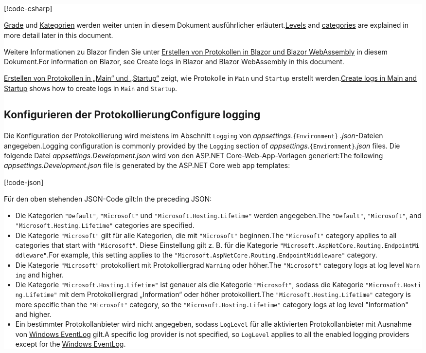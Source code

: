 [!code-csharp[](index/samples/3.x/TodoApiDTO/Pages/About.cshtml.cs?name=snippet_CallLogMethods&highlight=5,14)]

<span data-ttu-id="2f940-139">[Grade](#log-level) und [Kategorien](#log-category) werden weiter unten in diesem Dokument ausführlicher erläutert.</span><span class="sxs-lookup"><span data-stu-id="2f940-139">[Levels](#log-level) and [categories](#log-category) are explained in more detail later in this document.</span></span>

<span data-ttu-id="2f940-140">Weitere Informationen zu Blazor finden Sie unter [Erstellen von Protokollen in Blazor und Blazor WebAssembly](#clib) in diesem Dokument.</span><span class="sxs-lookup"><span data-stu-id="2f940-140">For information on Blazor, see [Create logs in Blazor and Blazor WebAssembly](#clib) in this document.</span></span>

<span data-ttu-id="2f940-141">[Erstellen von Protokollen in „Main“ und „Startup“](#clms) zeigt, wie Protokolle in `Main` und `Startup` erstellt werden.</span><span class="sxs-lookup"><span data-stu-id="2f940-141">[Create logs in Main and Startup](#clms) shows how to create logs in `Main` and `Startup`.</span></span>

## <a name="configure-logging"></a><span data-ttu-id="2f940-142">Konfigurieren der Protokollierung</span><span class="sxs-lookup"><span data-stu-id="2f940-142">Configure logging</span></span>

<span data-ttu-id="2f940-143">Die Konfiguration der Protokollierung wird meistens im Abschnitt `Logging` von *appsettings*.`{Environment}` *.json*-Dateien angegeben.</span><span class="sxs-lookup"><span data-stu-id="2f940-143">Logging configuration is commonly provided by the `Logging` section of *appsettings*.`{Environment}`*.json* files.</span></span> <span data-ttu-id="2f940-144">Die folgende Datei *appsettings.Development.json* wird von den ASP.NET Core-Web-App-Vorlagen generiert:</span><span class="sxs-lookup"><span data-stu-id="2f940-144">The following *appsettings.Development.json* file is generated by the ASP.NET Core web app templates:</span></span>

[!code-json[](index/samples/3.x/TodoApiDTO/appsettings.Development.json)]

<span data-ttu-id="2f940-145">Für den oben stehenden JSON-Code gilt:</span><span class="sxs-lookup"><span data-stu-id="2f940-145">In the preceding JSON:</span></span>

* <span data-ttu-id="2f940-146">Die Kategorien `"Default"`, `"Microsoft"` und `"Microsoft.Hosting.Lifetime"` werden angegeben.</span><span class="sxs-lookup"><span data-stu-id="2f940-146">The `"Default"`, `"Microsoft"`, and `"Microsoft.Hosting.Lifetime"` categories are specified.</span></span>
* <span data-ttu-id="2f940-147">Die Kategorie `"Microsoft"` gilt für alle Kategorien, die mit `"Microsoft"` beginnen.</span><span class="sxs-lookup"><span data-stu-id="2f940-147">The `"Microsoft"` category applies to all categories that start with `"Microsoft"`.</span></span> <span data-ttu-id="2f940-148">Diese Einstellung gilt z. B. für die Kategorie `"Microsoft.AspNetCore.Routing.EndpointMiddleware"`.</span><span class="sxs-lookup"><span data-stu-id="2f940-148">For example, this setting applies to the `"Microsoft.AspNetCore.Routing.EndpointMiddleware"` category.</span></span>
* <span data-ttu-id="2f940-149">Die Kategorie `"Microsoft"` protokolliert mit Protokolliergrad `Warning` oder höher.</span><span class="sxs-lookup"><span data-stu-id="2f940-149">The `"Microsoft"` category logs at log level `Warning` and higher.</span></span>
* <span data-ttu-id="2f940-150">Die Kategorie `"Microsoft.Hosting.Lifetime"` ist genauer als die Kategorie `"Microsoft"`, sodass die Kategorie `"Microsoft.Hosting.Lifetime"` mit dem Protokolliergrad „Information“ oder höher protokolliert.</span><span class="sxs-lookup"><span data-stu-id="2f940-150">The `"Microsoft.Hosting.Lifetime"` category is more specific than the `"Microsoft"` category, so the `"Microsoft.Hosting.Lifetime"` category logs at log level "Information" and higher.</span></span>
* <span data-ttu-id="2f940-151">Ein bestimmter Protokollanbieter wird nicht angegeben, sodass `LogLevel` für alle aktivierten Protokollanbieter mit Ausnahme von [Windows EventLog](#welog) gilt.</span><span class="sxs-lookup"><span data-stu-id="2f940-151">A specific log provider is not specified, so `LogLevel` applies to all the enabled logging providers except for the [Windows EventLog](#welog).</span></span>
